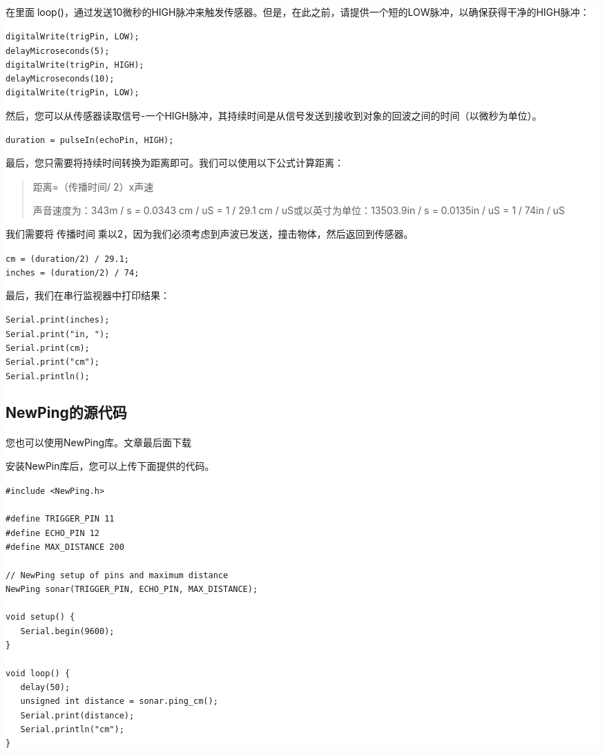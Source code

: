在里面 loop()，通过发送10微秒的HIGH脉冲来触发传感器。但是，在此之前，请提供一个短的LOW脉冲，以确保获得干净的HIGH脉冲：

```
digitalWrite(trigPin, LOW);
delayMicroseconds(5);
digitalWrite(trigPin, HIGH);
delayMicroseconds(10);
digitalWrite(trigPin, LOW);
```

然后，您可以从传感器读取信号-一个HIGH脉冲，其持续时间是从信号发送到接收到对象的回波之间的时间（以微秒为单位）。

```
duration = pulseIn(echoPin, HIGH);
```

最后，您只需要将持续时间转换为距离即可。我们可以使用以下公式计算距离：

> 距离=（传播时间/ 2）x声速
>
> 声音速度为：343m / s = 0.0343 cm / uS = 1 / 29.1 cm / uS或以英寸为单位：13503.9in / s = 0.0135in / uS = 1 / 74in / uS

我们需要将 传播时间 乘以2，因为我们必须考虑到声波已发送，撞击物体，然后返回到传感器。

```
cm = (duration/2) / 29.1;
inches = (duration/2) / 74;
```

最后，我们在串行监视器中打印结果：

```
Serial.print(inches);
Serial.print("in, ");
Serial.print(cm);
Serial.print("cm");
Serial.println();
```

## NewPing的源代码

您也可以使用NewPing库。文章最后面下载

安装NewPin库后，您可以上传下面提供的代码。

```
#include <NewPing.h>
 
#define TRIGGER_PIN 11
#define ECHO_PIN 12
#define MAX_DISTANCE 200

// NewPing setup of pins and maximum distance
NewPing sonar(TRIGGER_PIN, ECHO_PIN, MAX_DISTANCE); 
 
void setup() {
   Serial.begin(9600);
}
 
void loop() {
   delay(50);
   unsigned int distance = sonar.ping_cm();
   Serial.print(distance);
   Serial.println("cm");
}
```
